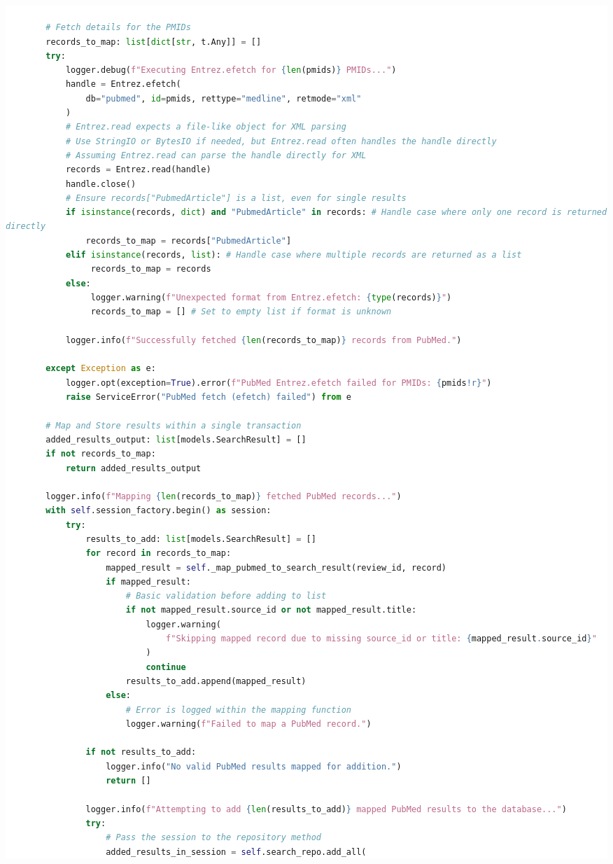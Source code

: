```python

        # Fetch details for the PMIDs
        records_to_map: list[dict[str, t.Any]] = []
        try:
            logger.debug(f"Executing Entrez.efetch for {len(pmids)} PMIDs...")
            handle = Entrez.efetch(
                db="pubmed", id=pmids, rettype="medline", retmode="xml"
            )
            # Entrez.read expects a file-like object for XML parsing
            # Use StringIO or BytesIO if needed, but Entrez.read often handles the handle directly
            # Assuming Entrez.read can parse the handle directly for XML
            records = Entrez.read(handle)
            handle.close()
            # Ensure records["PubmedArticle"] is a list, even for single results
            if isinstance(records, dict) and "PubmedArticle" in records: # Handle case where only one record is returned directly
                records_to_map = records["PubmedArticle"]
            elif isinstance(records, list): # Handle case where multiple records are returned as a list
                 records_to_map = records
            else:
                 logger.warning(f"Unexpected format from Entrez.efetch: {type(records)}")
                 records_to_map = [] # Set to empty list if format is unknown

            logger.info(f"Successfully fetched {len(records_to_map)} records from PubMed.")

        except Exception as e:
            logger.opt(exception=True).error(f"PubMed Entrez.efetch failed for PMIDs: {pmids!r}")
            raise ServiceError("PubMed fetch (efetch) failed") from e

        # Map and Store results within a single transaction
        added_results_output: list[models.SearchResult] = []
        if not records_to_map:
            return added_results_output

        logger.info(f"Mapping {len(records_to_map)} fetched PubMed records...")
        with self.session_factory.begin() as session:
            try:
                results_to_add: list[models.SearchResult] = []
                for record in records_to_map:
                    mapped_result = self._map_pubmed_to_search_result(review_id, record)
                    if mapped_result:
                        # Basic validation before adding to list
                        if not mapped_result.source_id or not mapped_result.title:
                            logger.warning(
                                f"Skipping mapped record due to missing source_id or title: {mapped_result.source_id}"
                            )
                            continue
                        results_to_add.append(mapped_result)
                    else:
                        # Error is logged within the mapping function
                        logger.warning(f"Failed to map a PubMed record.")

                if not results_to_add:
                    logger.info("No valid PubMed results mapped for addition.")
                    return []

                logger.info(f"Attempting to add {len(results_to_add)} mapped PubMed results to the database...")
                try:
                    # Pass the session to the repository method
                    added_results_in_session = self.search_repo.add_all(
```